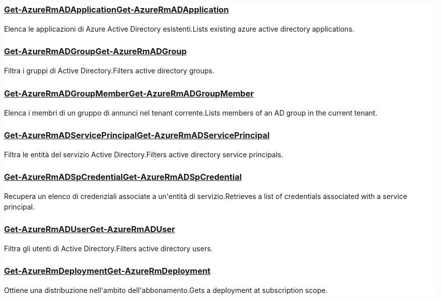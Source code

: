 ### [<span data-ttu-id="40255-111">Get-AzureRmADApplication</span><span class="sxs-lookup"><span data-stu-id="40255-111">Get-AzureRmADApplication</span></span>](Get-AzureRmADApplication.md)
<span data-ttu-id="40255-112">Elenca le applicazioni di Azure Active Directory esistenti.</span><span class="sxs-lookup"><span data-stu-id="40255-112">Lists existing azure active directory applications.</span></span>

### [<span data-ttu-id="40255-113">Get-AzureRmADGroup</span><span class="sxs-lookup"><span data-stu-id="40255-113">Get-AzureRmADGroup</span></span>](Get-AzureRmADGroup.md)
<span data-ttu-id="40255-114">Filtra i gruppi di Active Directory.</span><span class="sxs-lookup"><span data-stu-id="40255-114">Filters active directory groups.</span></span>

### [<span data-ttu-id="40255-115">Get-AzureRmADGroupMember</span><span class="sxs-lookup"><span data-stu-id="40255-115">Get-AzureRmADGroupMember</span></span>](Get-AzureRmADGroupMember.md)
<span data-ttu-id="40255-116">Elenca i membri di un gruppo di annunci nel tenant corrente.</span><span class="sxs-lookup"><span data-stu-id="40255-116">Lists members of an AD group in the current tenant.</span></span>

### [<span data-ttu-id="40255-117">Get-AzureRmADServicePrincipal</span><span class="sxs-lookup"><span data-stu-id="40255-117">Get-AzureRmADServicePrincipal</span></span>](Get-AzureRmADServicePrincipal.md)
<span data-ttu-id="40255-118">Filtra le entità del servizio Active Directory.</span><span class="sxs-lookup"><span data-stu-id="40255-118">Filters active directory service principals.</span></span>

### [<span data-ttu-id="40255-119">Get-AzureRmADSpCredential</span><span class="sxs-lookup"><span data-stu-id="40255-119">Get-AzureRmADSpCredential</span></span>](Get-AzureRmADSpCredential.md)
<span data-ttu-id="40255-120">Recupera un elenco di credenziali associate a un'entità di servizio.</span><span class="sxs-lookup"><span data-stu-id="40255-120">Retrieves a list of credentials associated with a service principal.</span></span>

### [<span data-ttu-id="40255-121">Get-AzureRmADUser</span><span class="sxs-lookup"><span data-stu-id="40255-121">Get-AzureRmADUser</span></span>](Get-AzureRmADUser.md)
<span data-ttu-id="40255-122">Filtra gli utenti di Active Directory.</span><span class="sxs-lookup"><span data-stu-id="40255-122">Filters active directory users.</span></span>

### [<span data-ttu-id="40255-123">Get-AzureRmDeployment</span><span class="sxs-lookup"><span data-stu-id="40255-123">Get-AzureRmDeployment</span></span>](Get-AzureRmDeployment.md)
<span data-ttu-id="40255-124">Ottiene una distribuzione nell'ambito dell'abbonamento.</span><span class="sxs-lookup"><span data-stu-id="40255-124">Gets a deployment at subscription scope.</span></span>
